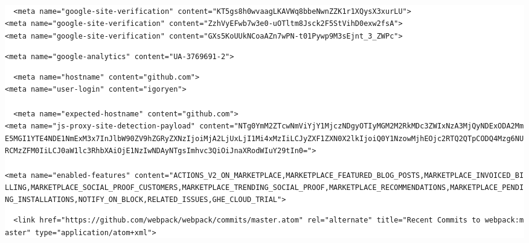 
  

  <meta name="selected-link" value="repo_source" data-pjax-transient>

      <meta name="google-site-verification" content="KT5gs8h0wvaagLKAVWq8bbeNwnZZK1r1XQysX3xurLU">
    <meta name="google-site-verification" content="ZzhVyEFwb7w3e0-uOTltm8Jsck2F5StVihD0exw2fsA">
    <meta name="google-site-verification" content="GXs5KoUUkNCoaAZn7wPN-t01Pywp9M3sEjnt_3_ZWPc">

  <meta name="octolytics-host" content="collector.githubapp.com" /><meta name="octolytics-app-id" content="github" /><meta name="octolytics-event-url" content="https://collector.githubapp.com/github-external/browser_event" /><meta name="octolytics-dimension-request_id" content="CF57:028D:76E46A:B84838:5DB36E3B" /><meta name="octolytics-dimension-region_edge" content="iad" /><meta name="octolytics-dimension-region_render" content="iad" /><meta name="octolytics-dimension-ga_id" content="" class="js-octo-ga-id" /><meta name="octolytics-dimension-visitor_id" content="4141892537111404094" /><meta name="octolytics-actor-id" content="3900509" /><meta name="octolytics-actor-login" content="igoryen" /><meta name="octolytics-actor-hash" content="0b867e8a9b312804bc51318bb8902da947821f05066a49a88e915c75d5f8ccc6" />
<meta name="analytics-location" content="/&lt;user-name&gt;/&lt;repo-name&gt;/blob/show" data-pjax-transient="true" />



    <meta name="google-analytics" content="UA-3769691-2">

  <meta class="js-ga-set" name="userId" content="163d67dccde1ee2153ffd8c537aba870">

<meta class="js-ga-set" name="dimension1" content="Logged In">



  

      <meta name="hostname" content="github.com">
    <meta name="user-login" content="igoryen">

      <meta name="expected-hostname" content="github.com">
    <meta name="js-proxy-site-detection-payload" content="NTg0YmM2ZTcwNmViYjY1MjczNDgyOTIyMGM2M2RkMDc3ZWIxNzA3MjQyNDExODA2MmE5MGI1YTE4NDE1NmExM3x7InJlbW90ZV9hZGRyZXNzIjoiMjA2LjUxLjI1Mi4xMzIiLCJyZXF1ZXN0X2lkIjoiQ0Y1NzowMjhEOjc2RTQ2QTpCODQ4Mzg6NURCMzZFM0IiLCJ0aW1lc3RhbXAiOjE1NzIwNDAyNTgsImhvc3QiOiJnaXRodWIuY29tIn0=">

    <meta name="enabled-features" content="ACTIONS_V2_ON_MARKETPLACE,MARKETPLACE_FEATURED_BLOG_POSTS,MARKETPLACE_INVOICED_BILLING,MARKETPLACE_SOCIAL_PROOF_CUSTOMERS,MARKETPLACE_TRENDING_SOCIAL_PROOF,MARKETPLACE_RECOMMENDATIONS,MARKETPLACE_PENDING_INSTALLATIONS,NOTIFY_ON_BLOCK,RELATED_ISSUES,GHE_CLOUD_TRIAL">

  <meta name="html-safe-nonce" content="6073c0e46fae3937418c63f580591b951f665ecf">

  <meta http-equiv="x-pjax-version" content="be4ae86afd7ca208f7cd7324a7ea948c">
  

      <link href="https://github.com/webpack/webpack/commits/master.atom" rel="alternate" title="Recent Commits to webpack:master" type="application/atom+xml">

  <meta name="go-import" content="github.com/webpack/webpack git https://github.com/webpack/webpack.git">

  <meta name="octolytics-dimension-user_id" content="2105791" /><meta name="octolytics-dimension-user_login" content="webpack" /><meta name="octolytics-dimension-repository_id" content="3678731" /><meta name="octolytics-dimension-repository_nwo" content="webpack/webpack" /><meta name="octolytics-dimension-repository_public" content="true" /><meta name="octolytics-dimension-repository_is_fork" content="false" /><meta name="octolytics-dimension-repository_network_root_id" content="3678731" /><meta name="octolytics-dimension-repository_network_root_nwo" content="webpack/webpack" /><meta name="octolytics-dimension-repository_explore_github_marketplace_ci_cta_shown" content="false" />
